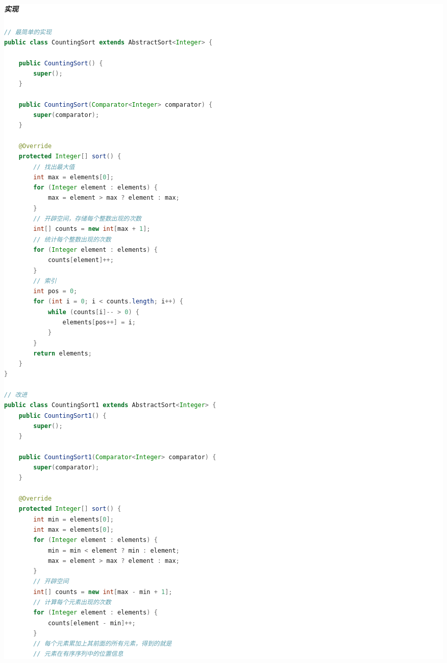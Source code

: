 ##### 实现

```java
// 最简单的实现
public class CountingSort extends AbstractSort<Integer> {

    public CountingSort() {
        super();
    }

    public CountingSort(Comparator<Integer> comparator) {
        super(comparator);
    }

    @Override
    protected Integer[] sort() {
        // 找出最大值
        int max = elements[0];
        for (Integer element : elements) {
            max = element > max ? element : max;
        }
        // 开辟空间，存储每个整数出现的次数
        int[] counts = new int[max + 1];
        // 统计每个整数出现的次数
        for (Integer element : elements) {
            counts[element]++;
        }
        // 索引
        int pos = 0;
        for (int i = 0; i < counts.length; i++) {
            while (counts[i]-- > 0) {
                elements[pos++] = i;
            }
        }
        return elements;
    }
}

// 改进
public class CountingSort1 extends AbstractSort<Integer> {
    public CountingSort1() {
        super();
    }

    public CountingSort1(Comparator<Integer> comparator) {
        super(comparator);
    }

    @Override
    protected Integer[] sort() {
        int min = elements[0];
        int max = elements[0];
        for (Integer element : elements) {
            min = min < element ? min : element;
            max = element > max ? element : max;
        }
        // 开辟空间
        int[] counts = new int[max - min + 1];
        // 计算每个元素出现的次数
        for (Integer element : elements) {
            counts[element - min]++;
        }
        // 每个元素累加上其前面的所有元素，得到的就是
        // 元素在有序序列中的位置信息
```